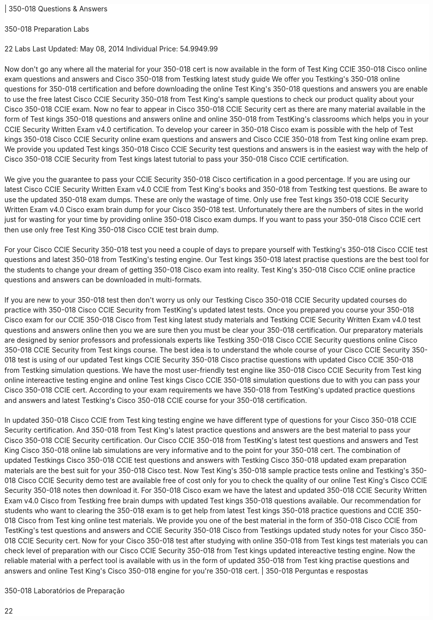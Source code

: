 | 350-018 Questions & Answers<br/><br/>350-018 Preparation Labs<br/><br/>22 Labs Last Updated: May 08, 2014 Individual Price: $54.99$49.99<br/><br/>Now don't go any where all the material for your 350-018 cert is now available in the form of Test King CCIE 350-018 Cisco online exam questions and answers and Cisco 350-018 from Testking latest study guide We offer you Testking's 350-018 online questions for 350-018 certification and before downloading the online Test King's 350-018 questions and answers you are enable to use the free latest Cisco CCIE Security 350-018 from Test King's sample questions to check our product quality about your Cisco 350-018 CCIE exam. Now no fear to appear in Cisco 350-018 CCIE Security cert as there are many material available in the form of Test kings 350-018 questions and answers online and online 350-018 from TestKing's classrooms which helps you in your CCIE Security Written Exam v4.0 certification. To develop your career in 350-018 Cisco exam is possible with the help of Test kings 350-018 Cisco CCIE Security online exam questions and answers and Cisco CCIE 350-018 from Test king online exam prep. We provide you updated Test kings 350-018 Cisco CCIE Security test questions and answers is in the easiest way with the help of Cisco 350-018 CCIE Security from Test kings latest tutorial to pass your 350-018 Cisco CCIE certification.<br/><br/>We give you the guarantee to pass your CCIE Security 350-018 Cisco certification in a good percentage. If you are using our latest Cisco CCIE Security Written Exam v4.0 CCIE from Test King's books and 350-018 from Testking test questions. Be aware to use the updated 350-018 exam dumps. These are only the wastage of time. Only use free Test kings 350-018 CCIE Security Written Exam v4.0 Cisco exam brain dump for your Cisco 350-018 test. Unfortunately there are the numbers of sites in the world just for wasting for your time by providing online 350-018 Cisco exam dumps. If you want to pass your 350-018 Cisco CCIE cert then use only free Test King 350-018 Cisco CCIE test brain dump.<br/><br/>For your Cisco CCIE Security 350-018 test you need a couple of days to prepare yourself with Testking's 350-018 Cisco CCIE test questions and latest 350-018 from TestKing's testing engine. Our Test kings 350-018 latest practise questions are the best tool for the students to change your dream of getting 350-018 Cisco exam into reality. Test King's 350-018 Cisco CCIE online practice questions and answers can be downloaded in multi-formats.<br/><br/>If you are new to your 350-018 test then don't worry us only our Testking Cisco 350-018 CCIE Security updated courses do practice with 350-018 Cisco CCIE Security from TestKing's updated latest tests. Once you prepared you course your 350-018 Cisco exam for our CCIE 350-018 Cisco from Test king latest study materials and Testking CCIE Security Written Exam v4.0 test questions and answers online then you we are sure then you must be clear your 350-018 certification. Our preparatory materials are designed by senior professors and professionals experts like Testking 350-018 Cisco CCIE Security questions online Cisco 350-018 CCIE Security from Test kings course. The best idea is to understand the whole course of your Cisco CCIE Security 350-018 test is using of our updated Test kings CCIE Security 350-018 Cisco practise questions with updated Cisco CCIE 350-018 from Testking simulation questions. We have the most user-friendly test engine like 350-018 Cisco CCIE Security from Test king online intereactive testing engine and online Test kings Cisco CCIE 350-018 simulation questions due to with you can pass your Cisco 350-018 CCIE cert. According to your exam requirements we have 350-018 from TestKing's updated practice questions and answers and latest Testking's Cisco 350-018 CCIE course for your 350-018 certification.<br/><br/>In updated 350-018 Cisco CCIE from Test king testing engine we have different type of questions for your Cisco 350-018 CCIE Security certification. And 350-018 from Test King's latest practice questions and answers are the best material to pass your Cisco 350-018 CCIE Security certification. Our Cisco CCIE 350-018 from TestKing's latest test questions and answers and Test King Cisco 350-018 online lab simulations are very informative and to the point for your 350-018 cert. The combination of updated Testkings Cisco 350-018 CCIE test questions and answers with Testking Cisco 350-018 updated exam preparation materials are the best suit for your 350-018 Cisco test. Now Test King's 350-018 sample practice tests online and Testking's 350-018 Cisco CCIE Security demo test are available free of cost only for you to check the quality of our online Test King's Cisco CCIE Security 350-018 notes then download it. For 350-018 Cisco exam we have the latest and updated 350-018 CCIE Security Written Exam v4.0 Cisco from Testking free brain dumps with updated Test kings 350-018 questions available. Our recommendation for students who want to clearing the 350-018 exam is to get help from latest Test kings 350-018 practice questions and CCIE 350-018 Cisco from Test king online test materials. We provide you one of the best material in the form of 350-018 Cisco CCIE from TestKing's test questions and answers and CCIE Security 350-018 Cisco from Testkings updated study notes for your Cisco 350-018 CCIE Security cert. Now for your Cisco 350-018 test after studying with online 350-018 from Test kings test materials you can check level of preparation with our Cisco CCIE Security 350-018 from Test kings updated intereactive testing engine. Now the reliable material with a perfect tool is available with us in the form of updated 350-018 from Test king practise questions and answers and online Test King's Cisco 350-018 engine for you're 350-018 cert. | 350-018 Perguntas e respostas<br/><br/>350-018 Laboratórios de Preparação<br/><br/>22